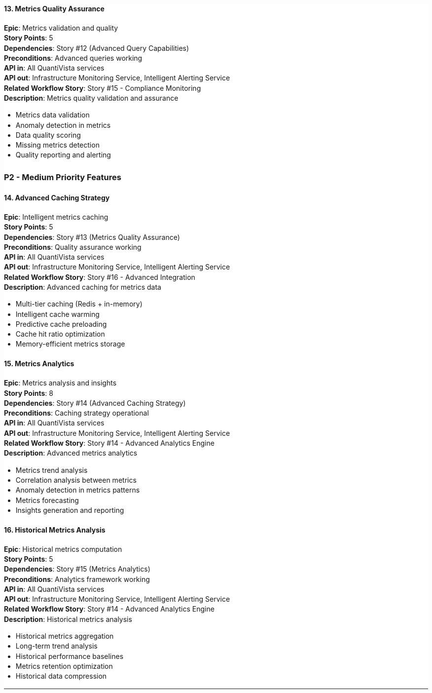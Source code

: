 #### 13. Metrics Quality Assurance
**Epic**: Metrics validation and quality  
**Story Points**: 5  
**Dependencies**: Story #12 (Advanced Query Capabilities)  
**Preconditions**: Advanced queries working  
**API in**: All QuantiVista services  
**API out**: Infrastructure Monitoring Service, Intelligent Alerting Service  
**Related Workflow Story**: Story #15 - Compliance Monitoring  
**Description**: Metrics quality validation and assurance
- Metrics data validation
- Anomaly detection in metrics
- Data quality scoring
- Missing metrics detection
- Quality reporting and alerting

### P2 - Medium Priority Features

#### 14. Advanced Caching Strategy
**Epic**: Intelligent metrics caching  
**Story Points**: 5  
**Dependencies**: Story #13 (Metrics Quality Assurance)  
**Preconditions**: Quality assurance working  
**API in**: All QuantiVista services  
**API out**: Infrastructure Monitoring Service, Intelligent Alerting Service  
**Related Workflow Story**: Story #16 - Advanced Integration  
**Description**: Advanced caching for metrics data
- Multi-tier caching (Redis + in-memory)
- Intelligent cache warming
- Predictive cache preloading
- Cache hit ratio optimization
- Memory-efficient metrics storage

#### 15. Metrics Analytics
**Epic**: Metrics analysis and insights  
**Story Points**: 8  
**Dependencies**: Story #14 (Advanced Caching Strategy)  
**Preconditions**: Caching strategy operational  
**API in**: All QuantiVista services  
**API out**: Infrastructure Monitoring Service, Intelligent Alerting Service  
**Related Workflow Story**: Story #14 - Advanced Analytics Engine  
**Description**: Advanced metrics analytics
- Metrics trend analysis
- Correlation analysis between metrics
- Anomaly detection in metrics patterns
- Metrics forecasting
- Insights generation and reporting

#### 16. Historical Metrics Analysis
**Epic**: Historical metrics computation  
**Story Points**: 5  
**Dependencies**: Story #15 (Metrics Analytics)  
**Preconditions**: Analytics framework working  
**API in**: All QuantiVista services  
**API out**: Infrastructure Monitoring Service, Intelligent Alerting Service  
**Related Workflow Story**: Story #14 - Advanced Analytics Engine  
**Description**: Historical metrics analysis
- Historical metrics aggregation
- Long-term trend analysis
- Historical performance baselines
- Metrics retention optimization
- Historical data compression

---